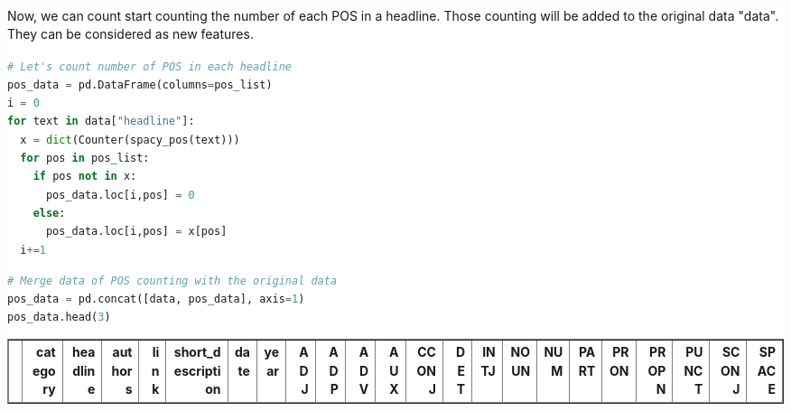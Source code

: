 

Now, we can count start counting the number of each POS in a headline. Those counting will be added to the original data "data". They can be considered as new features.


```python
# Let's count number of POS in each headline
pos_data = pd.DataFrame(columns=pos_list)
i = 0
for text in data["headline"]:
  x = dict(Counter(spacy_pos(text)))
  for pos in pos_list:
    if pos not in x:
      pos_data.loc[i,pos] = 0
    else:
      pos_data.loc[i,pos] = x[pos]
  i+=1
```


```python
# Merge data of POS counting with the original data
pos_data = pd.concat([data, pos_data], axis=1)
pos_data.head(3)
```




<div>
<style scoped>
    .dataframe tbody tr th:only-of-type {
        vertical-align: middle;
    }

    .dataframe tbody tr th {
        vertical-align: top;
    }

    .dataframe thead th {
        text-align: right;
    }
</style>
<table border="1" class="dataframe">
  <thead>
    <tr style="text-align: right;">
      <th></th>
      <th>category</th>
      <th>headline</th>
      <th>authors</th>
      <th>link</th>
      <th>short_description</th>
      <th>date</th>
      <th>year</th>
      <th>ADJ</th>
      <th>ADP</th>
      <th>ADV</th>
      <th>AUX</th>
      <th>CCONJ</th>
      <th>DET</th>
      <th>INTJ</th>
      <th>NOUN</th>
      <th>NUM</th>
      <th>PART</th>
      <th>PRON</th>
      <th>PROPN</th>
      <th>PUNCT</th>
      <th>SCONJ</th>
      <th>SPACE</th>